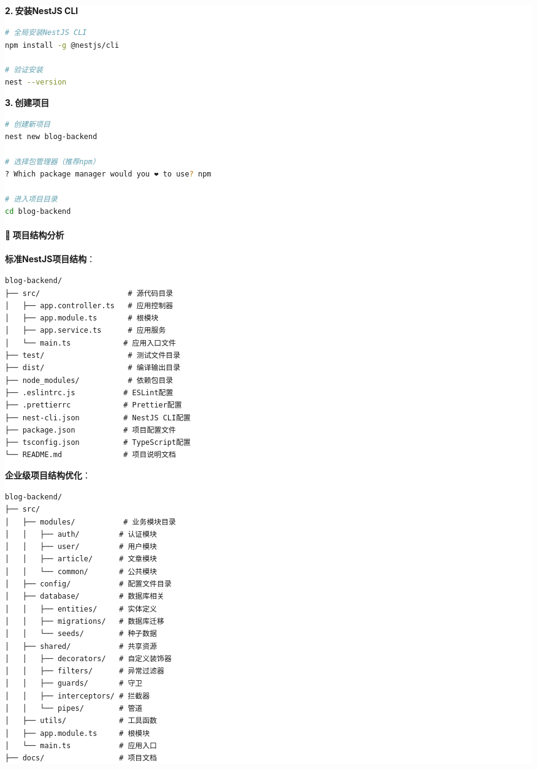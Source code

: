**2. 安装NestJS CLI**
```bash
# 全局安装NestJS CLI
npm install -g @nestjs/cli

# 验证安装
nest --version
```

**3. 创建项目**
```bash
# 创建新项目
nest new blog-backend

# 选择包管理器（推荐npm）
? Which package manager would you ❤️ to use? npm

# 进入项目目录
cd blog-backend
```

#### 📁 项目结构分析

**标准NestJS项目结构**：
```
blog-backend/
├── src/                    # 源代码目录
│   ├── app.controller.ts   # 应用控制器
│   ├── app.module.ts       # 根模块
│   ├── app.service.ts      # 应用服务
│   └── main.ts            # 应用入口文件
├── test/                   # 测试文件目录
├── dist/                   # 编译输出目录
├── node_modules/           # 依赖包目录
├── .eslintrc.js           # ESLint配置
├── .prettierrc            # Prettier配置
├── nest-cli.json          # NestJS CLI配置
├── package.json           # 项目配置文件
├── tsconfig.json          # TypeScript配置
└── README.md              # 项目说明文档
```

**企业级项目结构优化**：
```
blog-backend/
├── src/
│   ├── modules/           # 业务模块目录
│   │   ├── auth/         # 认证模块
│   │   ├── user/         # 用户模块
│   │   ├── article/      # 文章模块
│   │   └── common/       # 公共模块
│   ├── config/           # 配置文件目录
│   ├── database/         # 数据库相关
│   │   ├── entities/     # 实体定义
│   │   ├── migrations/   # 数据库迁移
│   │   └── seeds/        # 种子数据
│   ├── shared/           # 共享资源
│   │   ├── decorators/   # 自定义装饰器
│   │   ├── filters/      # 异常过滤器
│   │   ├── guards/       # 守卫
│   │   ├── interceptors/ # 拦截器
│   │   └── pipes/        # 管道
│   ├── utils/            # 工具函数
│   ├── app.module.ts     # 根模块
│   └── main.ts           # 应用入口
├── docs/                 # 项目文档
```